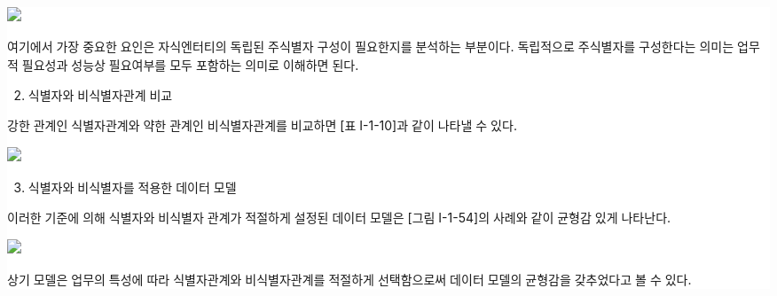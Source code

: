 [![](https://dataonair.or.kr/publishing/img/knowledge/SQL_069.jpg)](https://dataonair.or.kr/publishing/img/knowledge/SQL_069.jpg)

여기에서 가장 중요한 요인은 자식엔터티의 독립된 주식별자 구성이 필요한지를 분석하는 부분이다. 독립적으로 주식별자를 구성한다는 의미는 업무적 필요성과 성능상 필요여부를 모두 포함하는 의미로 이해하면 된다.

2) 식별자와 비식별자관계 비교

강한 관계인 식별자관계와 약한 관계인 비식별자관계를 비교하면 [표 Ⅰ-1-10]과 같이 나타낼 수 있다.

[![](https://dataonair.or.kr/publishing/img/knowledge/SQL_070.jpg)](https://dataonair.or.kr/publishing/img/knowledge/SQL_070.jpg)

3) 식별자와 비식별자를 적용한 데이터 모델

이러한 기준에 의해 식별자와 비식별자 관계가 적절하게 설정된 데이터 모델은 [그림 Ⅰ-1-54]의 사례와 같이 균형감 있게 나타난다.

[![](https://dataonair.or.kr/publishing/img/knowledge/SQL_071.jpg)](https://dataonair.or.kr/publishing/img/knowledge/SQL_071.jpg)

상기 모델은 업무의 특성에 따라 식별자관계와 비식별자관계를 적절하게 선택함으로써 데이터 모델의 균형감을 갖추었다고 볼 수 있다.